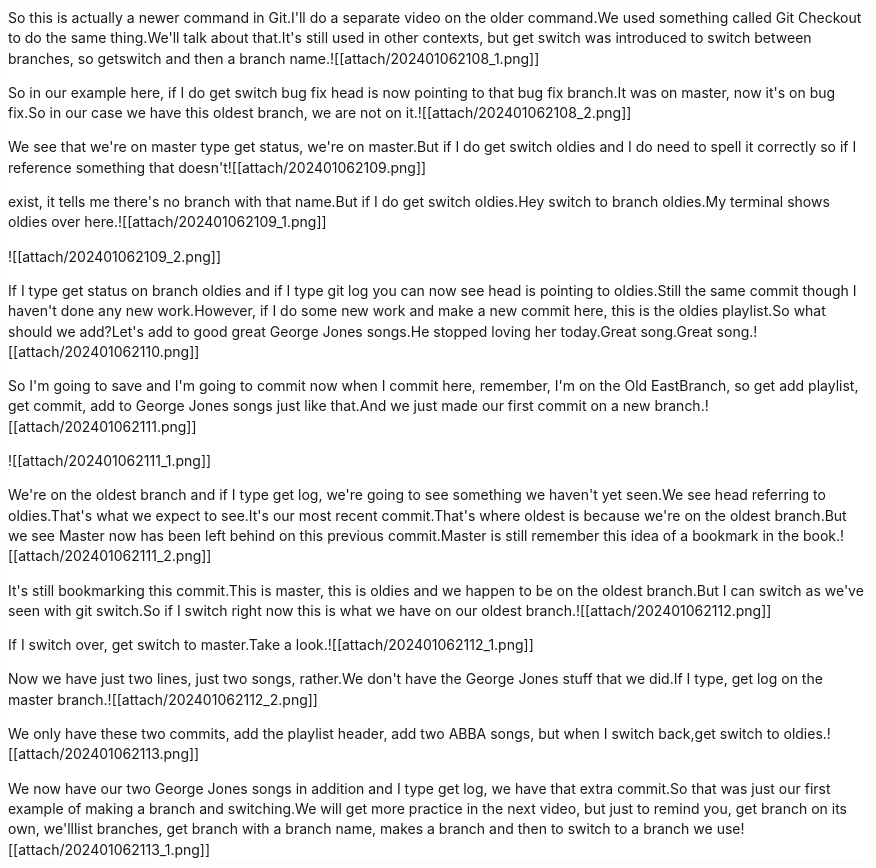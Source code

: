 So this is actually a newer command in Git.I'll do a separate video on the older command.We used something called Git Checkout to do the same thing.We'll talk about that.It's still used in other contexts, but get switch was introduced to switch between branches, so getswitch and then a branch name.![[attach/202401062108_1.png]]

So in our example here, if I do get switch bug fix head is now pointing to that bug fix branch.It was on master, now it's on bug fix.So in our case we have this oldest branch, we are not on it.![[attach/202401062108_2.png]]

We see that we're on master type get status, we're on master.But if I do get switch oldies and I do need to spell it correctly so if I reference something that doesn't![[attach/202401062109.png]]

exist, it tells me there's no branch with that name.But if I do get switch oldies.Hey switch to branch oldies.My terminal shows oldies over here.![[attach/202401062109_1.png]]

![[attach/202401062109_2.png]]

If I type get status on branch oldies and if I type git log you can now see head is pointing to oldies.Still the same commit though I haven't done any new work.However, if I do some new work and make a new commit here, this is the oldies playlist.So what should we add?Let's add to good great George Jones songs.He stopped loving her today.Great song.Great song.![[attach/202401062110.png]]

So I'm going to save and I'm going to commit now when I commit here, remember, I'm on the Old EastBranch, so get add playlist, get commit, add to George Jones songs just like that.And we just made our first commit on a new branch.![[attach/202401062111.png]]

![[attach/202401062111_1.png]]

We're on the oldest branch and if I type get log, we're going to see something we haven't yet seen.We see head referring to oldies.That's what we expect to see.It's our most recent commit.That's where oldest is because we're on the oldest branch.But we see Master now has been left behind on this previous commit.Master is still remember this idea of a bookmark in the book.![[attach/202401062111_2.png]]

It's still bookmarking this commit.This is master, this is oldies and we happen to be on the oldest branch.But I can switch as we've seen with git switch.So if I switch right now this is what we have on our oldest branch.![[attach/202401062112.png]]

If I switch over, get switch to master.Take a look.![[attach/202401062112_1.png]]

Now we have just two lines, just two songs, rather.We don't have the George Jones stuff that we did.If I type, get log on the master branch.![[attach/202401062112_2.png]]

We only have these two commits, add the playlist header, add two ABBA songs, but when I switch back,get switch to oldies.![[attach/202401062113.png]]

We now have our two George Jones songs in addition and I type get log, we have that extra commit.So that was just our first example of making a branch and switching.We will get more practice in the next video, but just to remind you, get branch on its own, we'lllist branches, get branch with a branch name, makes a branch and then to switch to a branch we use![[attach/202401062113_1.png]]

